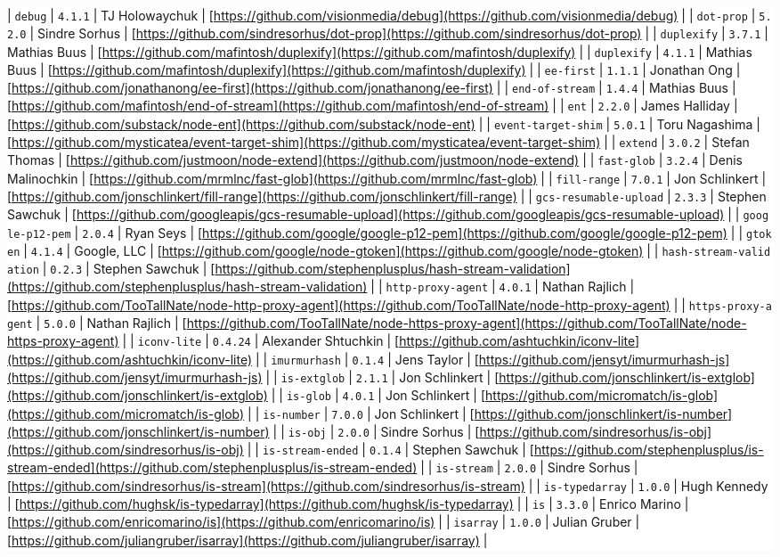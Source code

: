 | `debug`                  | `4.1.1`    | TJ Holowaychuk      | [https://github.com/visionmedia/debug](https://github.com/visionmedia/debug)                                                                   |
| `dot-prop`               | `5.2.0`    | Sindre Sorhus       | [https://github.com/sindresorhus/dot-prop](https://github.com/sindresorhus/dot-prop)                                                           |
| `duplexify`              | `3.7.1`    | Mathias Buus        | [https://github.com/mafintosh/duplexify](https://github.com/mafintosh/duplexify)                                                               |
| `duplexify`              | `4.1.1`    | Mathias Buus        | [https://github.com/mafintosh/duplexify](https://github.com/mafintosh/duplexify)                                                               |
| `ee-first`               | `1.1.1`    | Jonathan Ong        | [https://github.com/jonathanong/ee-first](https://github.com/jonathanong/ee-first)                                                             |
| `end-of-stream`          | `1.4.4`    | Mathias Buus        | [https://github.com/mafintosh/end-of-stream](https://github.com/mafintosh/end-of-stream)                                                       |
| `ent`                    | `2.2.0`    | James Halliday      | [https://github.com/substack/node-ent](https://github.com/substack/node-ent)                                                                   |
| `event-target-shim`      | `5.0.1`    | Toru Nagashima      | [https://github.com/mysticatea/event-target-shim](https://github.com/mysticatea/event-target-shim)                                             |
| `extend`                 | `3.0.2`    | Stefan Thomas       | [https://github.com/justmoon/node-extend](https://github.com/justmoon/node-extend)                                                             |
| `fast-glob`              | `3.2.4`    | Denis Malinochkin   | [https://github.com/mrmlnc/fast-glob](https://github.com/mrmlnc/fast-glob)                                                                     |
| `fill-range`             | `7.0.1`    | Jon Schlinkert      | [https://github.com/jonschlinkert/fill-range](https://github.com/jonschlinkert/fill-range)                                                     |
| `gcs-resumable-upload`   | `2.3.3`    | Stephen Sawchuk     | [https://github.com/googleapis/gcs-resumable-upload](https://github.com/googleapis/gcs-resumable-upload)                                       |
| `google-p12-pem`         | `2.0.4`    | Ryan Seys           | [https://github.com/google/google-p12-pem](https://github.com/google/google-p12-pem)                                                           |
| `gtoken`                 | `4.1.4`    | Google, LLC         | [https://github.com/google/node-gtoken](https://github.com/google/node-gtoken)                                                                 |
| `hash-stream-validation` | `0.2.3`    | Stephen Sawchuk     | [https://github.com/stephenplusplus/hash-stream-validation](https://github.com/stephenplusplus/hash-stream-validation)                         |
| `http-proxy-agent`       | `4.0.1`    | Nathan Rajlich      | [https://github.com/TooTallNate/node-http-proxy-agent](https://github.com/TooTallNate/node-http-proxy-agent)                                   |
| `https-proxy-agent`      | `5.0.0`    | Nathan Rajlich      | [https://github.com/TooTallNate/node-https-proxy-agent](https://github.com/TooTallNate/node-https-proxy-agent)                                 |
| `iconv-lite`             | `0.4.24`   | Alexander Shtuchkin | [https://github.com/ashtuchkin/iconv-lite](https://github.com/ashtuchkin/iconv-lite)                                                           |
| `imurmurhash`            | `0.1.4`    | Jens Taylor         | [https://github.com/jensyt/imurmurhash-js](https://github.com/jensyt/imurmurhash-js)                                                           |
| `is-extglob`             | `2.1.1`    | Jon Schlinkert      | [https://github.com/jonschlinkert/is-extglob](https://github.com/jonschlinkert/is-extglob)                                                     |
| `is-glob`                | `4.0.1`    | Jon Schlinkert      | [https://github.com/micromatch/is-glob](https://github.com/micromatch/is-glob)                                                                 |
| `is-number`              | `7.0.0`    | Jon Schlinkert      | [https://github.com/jonschlinkert/is-number](https://github.com/jonschlinkert/is-number)                                                       |
| `is-obj`                 | `2.0.0`    | Sindre Sorhus       | [https://github.com/sindresorhus/is-obj](https://github.com/sindresorhus/is-obj)                                                               |
| `is-stream-ended`        | `0.1.4`    | Stephen Sawchuk     | [https://github.com/stephenplusplus/is-stream-ended](https://github.com/stephenplusplus/is-stream-ended)                                       |
| `is-stream`              | `2.0.0`    | Sindre Sorhus       | [https://github.com/sindresorhus/is-stream](https://github.com/sindresorhus/is-stream)                                                         |
| `is-typedarray`          | `1.0.0`    | Hugh Kennedy        | [https://github.com/hughsk/is-typedarray](https://github.com/hughsk/is-typedarray)                                                             |
| `is`                     | `3.3.0`    | Enrico Marino       | [https://github.com/enricomarino/is](https://github.com/enricomarino/is)                                                                       |
| `isarray`                | `1.0.0`    | Julian Gruber       | [https://github.com/juliangruber/isarray](https://github.com/juliangruber/isarray)                                                             |